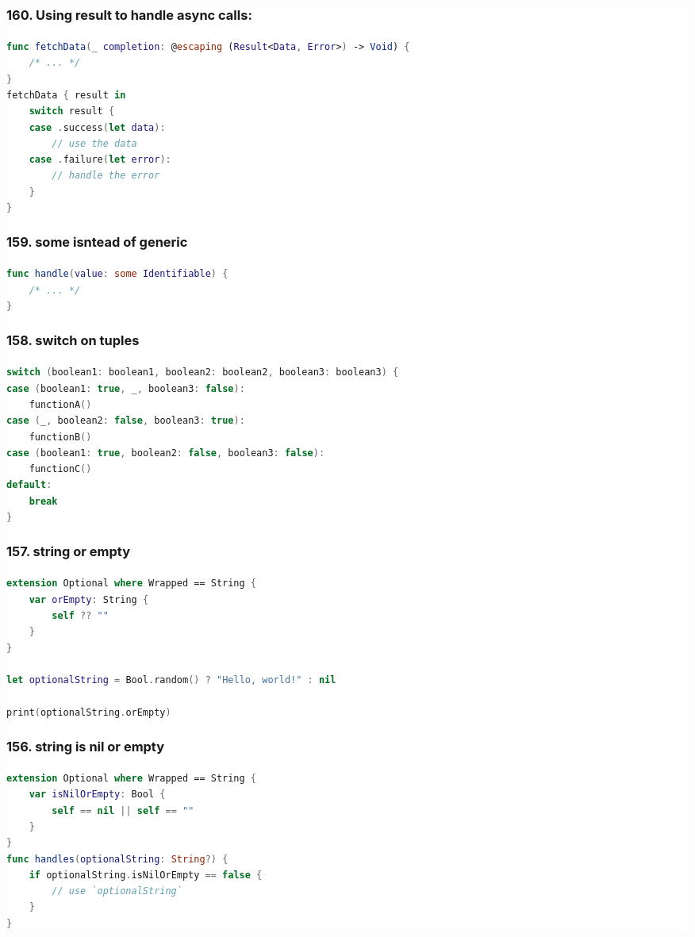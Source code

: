 ### 160. Using result to handle async calls:

```swift
func fetchData(_ completion: @escaping (Result<Data, Error>) -> Void) {
    /* ... */
}
fetchData { result in
    switch result {
    case .success(let data):
        // use the data
    case .failure(let error):
        // handle the error
    }
}
```

### 159. some isntead of generic
```swift
func handle(value: some Identifiable) {
    /* ... */
}
```
### 158. switch on tuples

```swift
switch (boolean1: boolean1, boolean2: boolean2, boolean3: boolean3) {
case (boolean1: true, _, boolean3: false):
    functionA()
case (_, boolean2: false, boolean3: true):
    functionB()
case (boolean1: true, boolean2: false, boolean3: false):
    functionC()
default:
    break
}
```

### 157. string or empty

```swift
extension Optional where Wrapped == String {
    var orEmpty: String {
        self ?? ""
    }
}

let optionalString = Bool.random() ? "Hello, world!" : nil

print(optionalString.orEmpty)
```

### 156. string is nil or empty
```swift
extension Optional where Wrapped == String {
    var isNilOrEmpty: Bool {
        self == nil || self == ""
    }
}
func handles(optionalString: String?) {
    if optionalString.isNilOrEmpty == false {
        // use `optionalString`
    }
}
```
